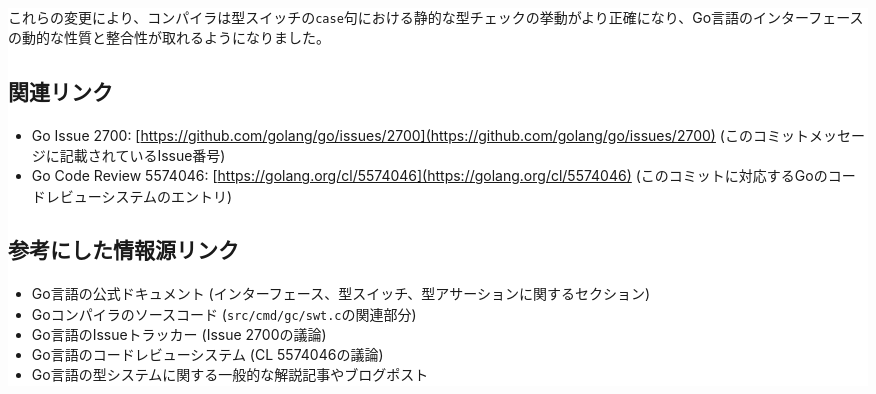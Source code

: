 これらの変更により、コンパイラは型スイッチの`case`句における静的な型チェックの挙動がより正確になり、Go言語のインターフェースの動的な性質と整合性が取れるようになりました。

## 関連リンク

*   Go Issue 2700: [https://github.com/golang/go/issues/2700](https://github.com/golang/go/issues/2700) (このコミットメッセージに記載されているIssue番号)
*   Go Code Review 5574046: [https://golang.org/cl/5574046](https://golang.org/cl/5574046) (このコミットに対応するGoのコードレビューシステムのエントリ)

## 参考にした情報源リンク

*   Go言語の公式ドキュメント (インターフェース、型スイッチ、型アサーションに関するセクション)
*   Goコンパイラのソースコード (`src/cmd/gc/swt.c`の関連部分)
*   Go言語のIssueトラッカー (Issue 2700の議論)
*   Go言語のコードレビューシステム (CL 5574046の議論)
*   Go言語の型システムに関する一般的な解説記事やブログポスト

